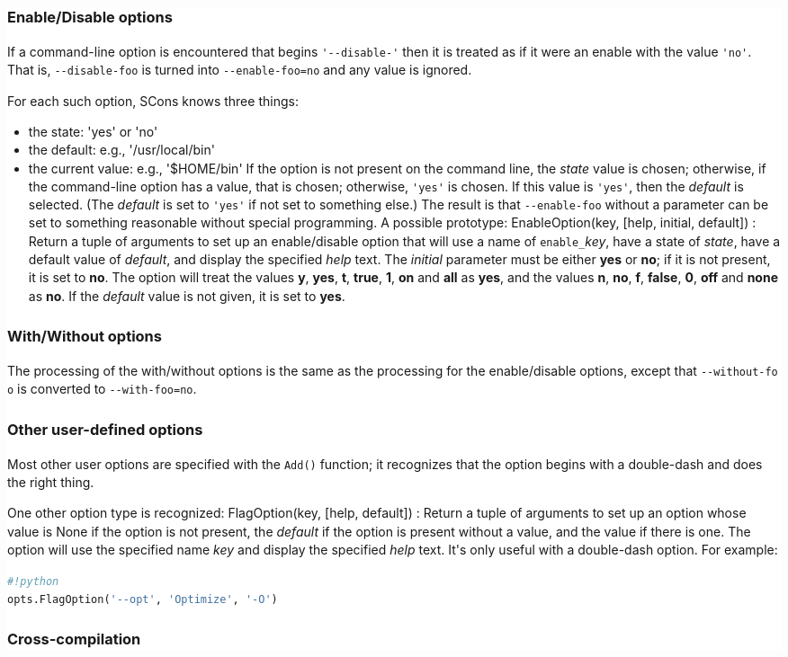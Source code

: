 
### Enable/Disable options

If a command-line option is encountered that begins `'--disable-'` then it is treated as if it were an enable with the value `'no'`.  That is, `--disable-foo` is turned into `--enable-foo=no` and any value is ignored. 

For each such option, SCons knows three things: 

* the state: 'yes' or 'no' 
* the default: e.g., '/usr/local/bin' 
* the current value: e.g., '$HOME/bin' 
If the option is not present on the command line, the _state_ value is chosen; otherwise, if the command-line option has  a value, that is chosen; otherwise, `'yes'` is chosen.  If this value is `'yes'`, then the _default_ is selected.  (The _default_ is set to `'yes'` if not set to something else.)  The result is that `--enable-foo` without a parameter can be set to something reasonable without special programming.  A possible prototype: 
EnableOption(key, [help, initial, default])
: 
Return a tuple of arguments to set up an enable/disable option that will use a name of `enable_`_key_, have a state of _state_, have a default value of _default_, and display the specified _help_ text.  The _initial_ parameter must be either **yes** or **no**; if it is not present, it is set to **no**.  The option will treat the values **y**, **yes**, **t**, **true**, **1**, **on** and **all** as **yes**, and the values **n**, **no**, **f**, **false**, **0**, **off** and **none** as **no**.  If the _default_ value is not given, it is set to **yes**. 




### With/Without options

The processing of the with/without options is the same as the processing for the enable/disable options, except that `--without-foo` is converted to `--with-foo=no`. 


### Other user-defined options

Most other user options are specified with the `Add()` function; it recognizes that the option begins with a double-dash and does the right thing. 

One other option type is recognized: 
FlagOption(key, [help, default])
: 
Return a tuple of arguments to set up an option whose value is None if the option is not present, the _default_ if the option is present without a value, and the value if there is one.  The option will use the specified name _key_ and display the specified _help_ text.  It's only useful with a double-dash option.  For example: 




```python
#!python 
opts.FlagOption('--opt', 'Optimize', '-O')
```

### Cross-compilation
